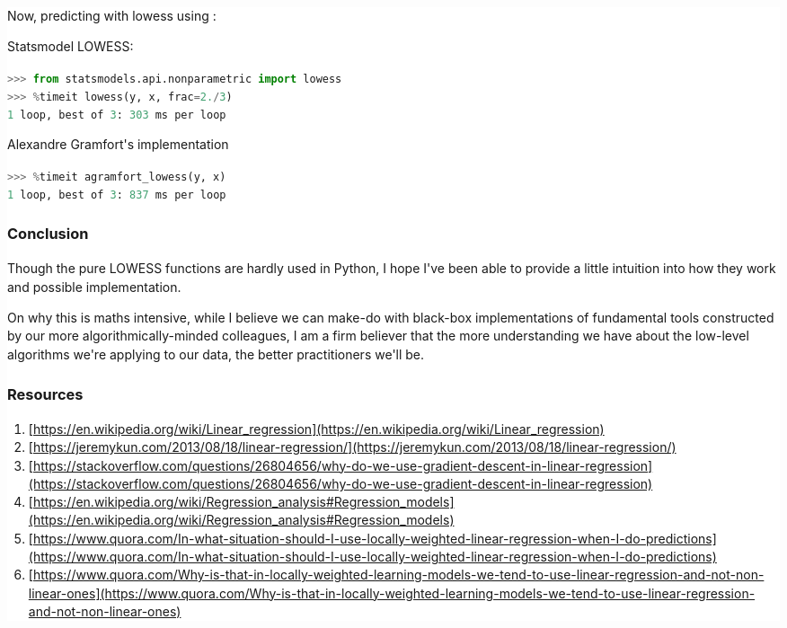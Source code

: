 Now, predicting with lowess using :

Statsmodel LOWESS:
```python
>>> from statsmodels.api.nonparametric import lowess
>>> %timeit lowess(y, x, frac=2./3)
1 loop, best of 3: 303 ms per loop
```

Alexandre Gramfort's implementation
```python
>>> %timeit agramfort_lowess(y, x)
1 loop, best of 3: 837 ms per loop
```



### Conclusion

Though the pure LOWESS functions are hardly used in Python, I hope I've been able to provide a little intuition into how they work and possible implementation. 

On why this is maths intensive, while I believe we can make-do with black-box implementations of fundamental tools constructed by our more algorithmically-minded colleagues, I am a firm believer that the more understanding we have about the low-level algorithms we're applying to our data, the better practitioners we'll be.


### Resources

1. [https://en.wikipedia.org/wiki/Linear_regression](https://en.wikipedia.org/wiki/Linear_regression)
1. [https://jeremykun.com/2013/08/18/linear-regression/](https://jeremykun.com/2013/08/18/linear-regression/)
1. [https://stackoverflow.com/questions/26804656/why-do-we-use-gradient-descent-in-linear-regression](https://stackoverflow.com/questions/26804656/why-do-we-use-gradient-descent-in-linear-regression)
1. [https://en.wikipedia.org/wiki/Regression_analysis#Regression_models](https://en.wikipedia.org/wiki/Regression_analysis#Regression_models)
1. [https://www.quora.com/In-what-situation-should-I-use-locally-weighted-linear-regression-when-I-do-predictions](https://www.quora.com/In-what-situation-should-I-use-locally-weighted-linear-regression-when-I-do-predictions)
1. [https://www.quora.com/Why-is-that-in-locally-weighted-learning-models-we-tend-to-use-linear-regression-and-not-non-linear-ones](https://www.quora.com/Why-is-that-in-locally-weighted-learning-models-we-tend-to-use-linear-regression-and-not-non-linear-ones)